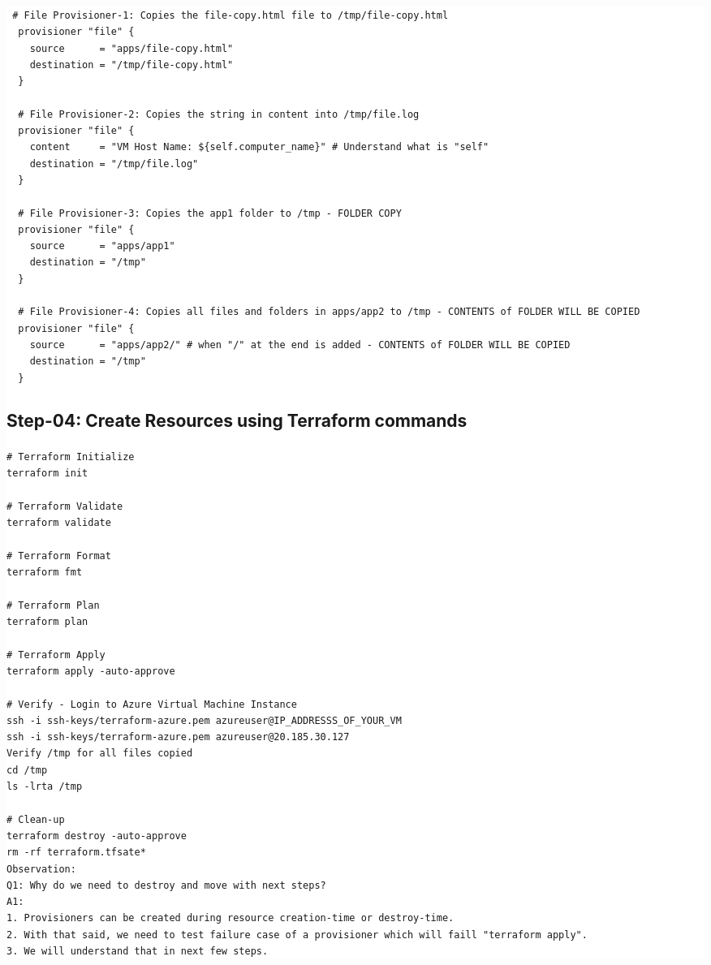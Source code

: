 ```t
 # File Provisioner-1: Copies the file-copy.html file to /tmp/file-copy.html
  provisioner "file" {
    source      = "apps/file-copy.html"
    destination = "/tmp/file-copy.html"
  }

  # File Provisioner-2: Copies the string in content into /tmp/file.log
  provisioner "file" {
    content     = "VM Host Name: ${self.computer_name}" # Understand what is "self"
    destination = "/tmp/file.log"
  }

  # File Provisioner-3: Copies the app1 folder to /tmp - FOLDER COPY
  provisioner "file" {
    source      = "apps/app1"
    destination = "/tmp"
  }

  # File Provisioner-4: Copies all files and folders in apps/app2 to /tmp - CONTENTS of FOLDER WILL BE COPIED
  provisioner "file" {
    source      = "apps/app2/" # when "/" at the end is added - CONTENTS of FOLDER WILL BE COPIED
    destination = "/tmp"
  }

```

## Step-04: Create Resources using Terraform commands

```t
# Terraform Initialize
terraform init

# Terraform Validate
terraform validate

# Terraform Format
terraform fmt

# Terraform Plan
terraform plan

# Terraform Apply
terraform apply -auto-approve

# Verify - Login to Azure Virtual Machine Instance
ssh -i ssh-keys/terraform-azure.pem azureuser@IP_ADDRESSS_OF_YOUR_VM
ssh -i ssh-keys/terraform-azure.pem azureuser@20.185.30.127
Verify /tmp for all files copied
cd /tmp
ls -lrta /tmp

# Clean-up
terraform destroy -auto-approve
rm -rf terraform.tfsate*
Observation: 
Q1: Why do we need to destroy and move with next steps?
A1: 
1. Provisioners can be created during resource creation-time or destroy-time. 
2. With that said, we need to test failure case of a provisioner which will faill "terraform apply". 
3. We will understand that in next few steps. 
```
